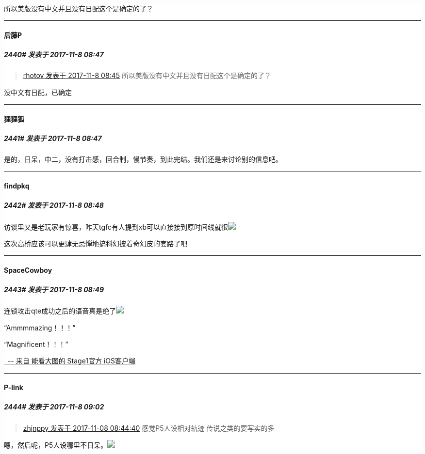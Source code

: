 
所以美版没有中文并且没有日配这个是确定的了？


-----

####  后藤P  
##### 2440#       发表于 2017-11-8 08:47


<blockquote><a href="httphttps://bbs.saraba1st.com/2b/forum.php?mod=redirect&amp;goto=findpost&amp;pid=37678517&amp;ptid=1368000" target="_blank">rhotov 发表于 2017-11-8 08:45</a>
所以美版没有中文并且没有日配这个是确定的了？</blockquote>
没中文有日配，已确定


-----

####  狸狸狐  
##### 2441#       发表于 2017-11-8 08:47


是的，日呆，中二，没有打击感，回合制，慢节奏，到此完结。我们还是来讨论别的信息吧。


-----

####  findpkq  
##### 2442#       发表于 2017-11-8 08:48


访谈里又是老玩家有惊喜，昨天tgfc有人提到xb可以直接接到原时间线就很<img src="https://static.saraba1st.com/image/smiley/face2017/108.png" referrerpolicy="no-referrer">

这次高桥应该可以更肆无忌惮地搞科幻披着奇幻皮的套路了吧


-----

####  SpaceCowboy  
##### 2443#       发表于 2017-11-8 08:49


连锁攻击qte成功之后的语音真是绝了<img src="https://static.saraba1st.com/image/smiley/face2017/068.png" referrerpolicy="no-referrer">


“Ammmmazing！！！”

“Magnificent！！！”

[  -- 来自 能看大图的 Stage1官方 iOS客户端](https://itunes.apple.com/fi/app/saraba1st/id1221237470?mt=8)


-----

####  P-link  
##### 2444#       发表于 2017-11-8 09:02


<blockquote><a href="httphttps://bbs.saraba1st.com/2b/forum.php?mod=redirect&amp;goto=findpost&amp;pid=37678514&amp;ptid=1368000" target="_blank">zhjnppy 发表于 2017-11-08 08:44:40</a>
感觉P5人设相对轨迹 传说之类的要写实的多</blockquote>嗯，然后呢，P5人设哪里不日呆。<img src="https://static.saraba1st.com/image/smiley/face2017/037.png" referrerpolicy="no-referrer">
